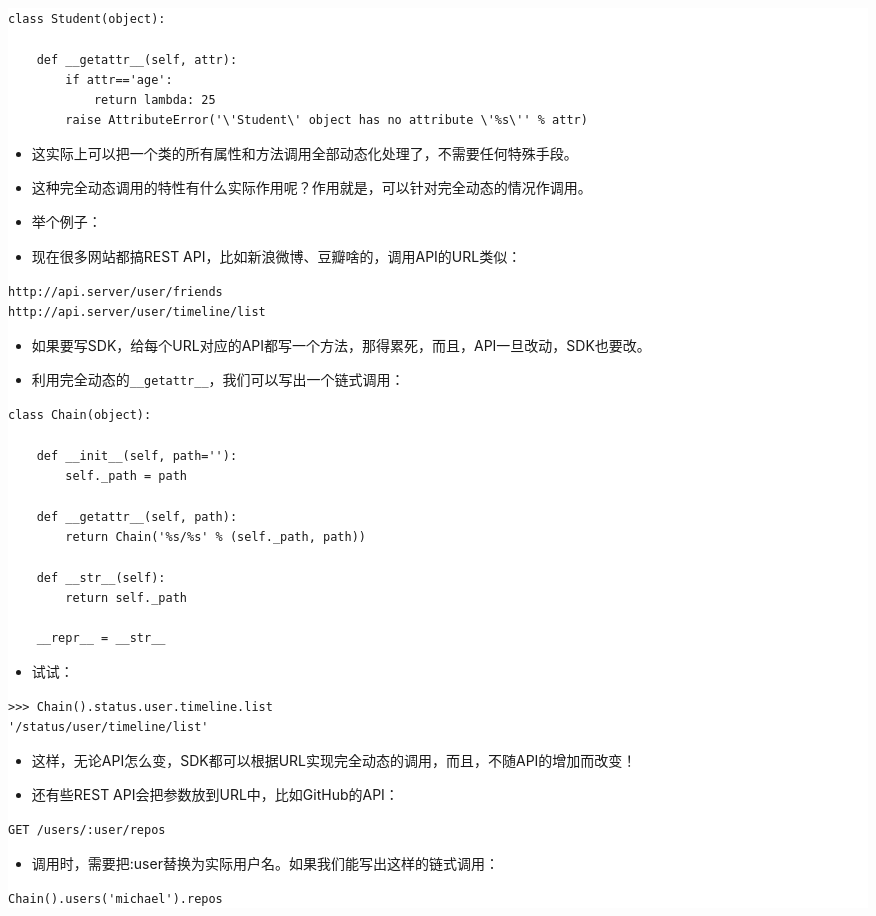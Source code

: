 ```
class Student(object):

    def __getattr__(self, attr):
        if attr=='age':
            return lambda: 25
        raise AttributeError('\'Student\' object has no attribute \'%s\'' % attr)
```

* 这实际上可以把一个类的所有属性和方法调用全部动态化处理了，不需要任何特殊手段。

* 这种完全动态调用的特性有什么实际作用呢？作用就是，可以针对完全动态的情况作调用。

* 举个例子：

* 现在很多网站都搞REST API，比如新浪微博、豆瓣啥的，调用API的URL类似：

```
http://api.server/user/friends
http://api.server/user/timeline/list
```

* 如果要写SDK，给每个URL对应的API都写一个方法，那得累死，而且，API一旦改动，SDK也要改。

* 利用完全动态的`__getattr__`，我们可以写出一个链式调用：

```
class Chain(object):

    def __init__(self, path=''):
        self._path = path

    def __getattr__(self, path):
        return Chain('%s/%s' % (self._path, path))

    def __str__(self):
        return self._path

    __repr__ = __str__
```

* 试试：

```
>>> Chain().status.user.timeline.list
'/status/user/timeline/list'
```

* 这样，无论API怎么变，SDK都可以根据URL实现完全动态的调用，而且，不随API的增加而改变！

* 还有些REST API会把参数放到URL中，比如GitHub的API：

```
GET /users/:user/repos
```

* 调用时，需要把:user替换为实际用户名。如果我们能写出这样的链式调用：

```
Chain().users('michael').repos
```
